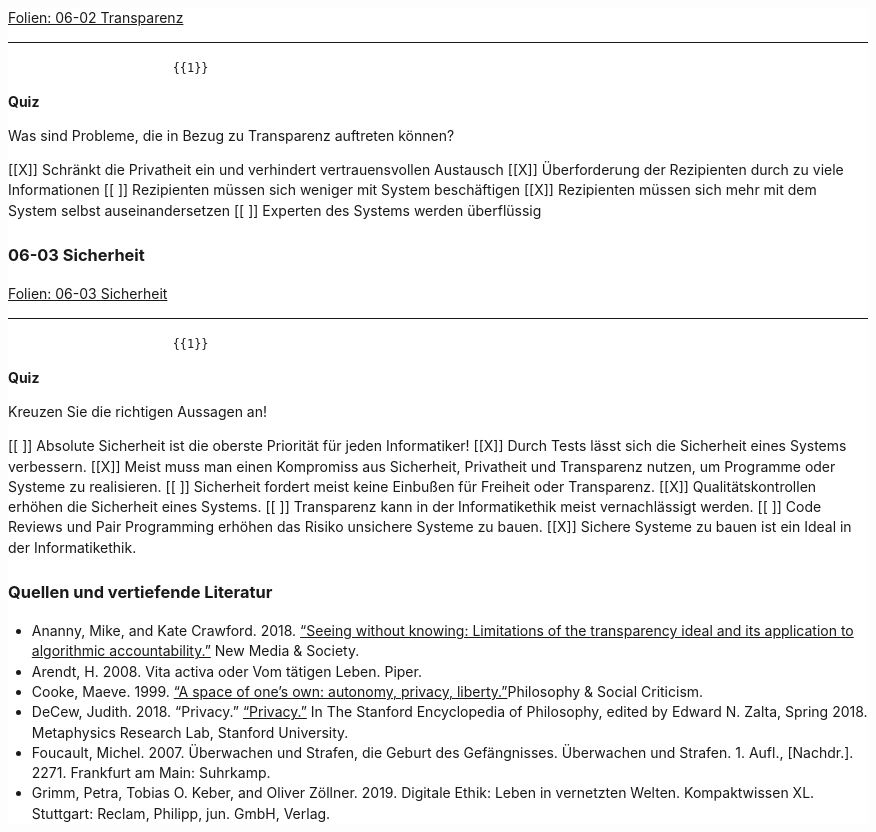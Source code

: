 <iframe title="06-02 Transparenz" width="900" height="600" frameborder="0" scrolling="auto" marginheight="0" marginwidth="0" src="https://videoportal.rz.uni-kiel.de/Mediasite/Play/e7a06c338b2b42afac2f09feecda3f441d" allowfullscreen msallowfullscreen allow="fullscreen"></iframe>

[Folien: 06-02 Transparenz](https://cloud.rz.uni-kiel.de/index.php/s/2MP7pcHEbsniJmB)

---

                           {{1}}
**Quiz**

Was sind Probleme, die in Bezug zu Transparenz auftreten können?

  [[X]] Schränkt die Privatheit ein und verhindert vertrauensvollen Austausch
  [[X]] Überforderung der Rezipienten durch zu viele Informationen
  [[ ]] Rezipienten müssen sich weniger mit System beschäftigen
  [[X]] Rezipienten müssen sich mehr mit dem System selbst auseinandersetzen
  [[ ]] Experten des Systems werden überflüssig

### 06-03 Sicherheit

<iframe title="06-03 Sicherheit" width="900" height="600" frameborder="0" scrolling="auto" marginheight="0" marginwidth="0" src="https://videoportal.rz.uni-kiel.de/Mediasite/Play/014faee10b1b45509b99f3cbdf648a4e1d" allowfullscreen msallowfullscreen allow="fullscreen"></iframe>

[Folien: 06-03 Sicherheit](https://cloud.rz.uni-kiel.de/index.php/s/b4fL5pt4bW9ZFFY)

---

                           {{1}}
**Quiz**

Kreuzen Sie die richtigen Aussagen an!

  [[ ]] Absolute Sicherheit ist die oberste Priorität für jeden Informatiker!
  [[X]] Durch Tests lässt sich die Sicherheit eines Systems verbessern.
  [[X]] Meist muss man einen Kompromiss aus Sicherheit, Privatheit und Transparenz nutzen, um Programme oder Systeme zu realisieren.
  [[ ]] Sicherheit fordert meist keine Einbußen für Freiheit oder Transparenz.
  [[X]] Qualitätskontrollen erhöhen die Sicherheit eines Systems.
  [[ ]] Transparenz kann in der Informatikethik meist vernachlässigt werden.
  [[ ]] Code Reviews und Pair Programming erhöhen das Risiko unsichere Systeme zu bauen.
  [[X]] Sichere Systeme zu bauen ist ein Ideal in der Informatikethik.


### Quellen und vertiefende Literatur

* Ananny, Mike, and Kate Crawford. 2018. [“Seeing without knowing: Limitations of the transparency ideal and its application to algorithmic accountability.”](https://doi.org/10.1177/1461444816676645) New Media & Society.
* Arendt, H. 2008. Vita activa oder Vom tätigen Leben. Piper.
* Cooke, Maeve. 1999. [“A space of one’s own: autonomy, privacy, liberty.”](https://journals.sagepub.com/doi/abs/10.1177/019145379902500102)Philosophy & Social Criticism.
* DeCew, Judith. 2018. “Privacy.” [“Privacy.”](Https://plato.stanford.edu/archives/spr2018/entries/privacy/) In The Stanford Encyclopedia of Philosophy, edited by Edward N. Zalta, Spring 2018. Metaphysics Research Lab, Stanford University.
* Foucault, Michel. 2007. Überwachen und Strafen, die Geburt des Gefängnisses. Überwachen und Strafen. 1. Aufl., [Nachdr.]. 2271. Frankfurt am Main: Suhrkamp.
* Grimm, Petra, Tobias O. Keber, and Oliver Zöllner. 2019. Digitale Ethik: Leben in vernetzten Welten. Kompaktwissen XL. Stuttgart: Reclam, Philipp, jun. GmbH, Verlag.
